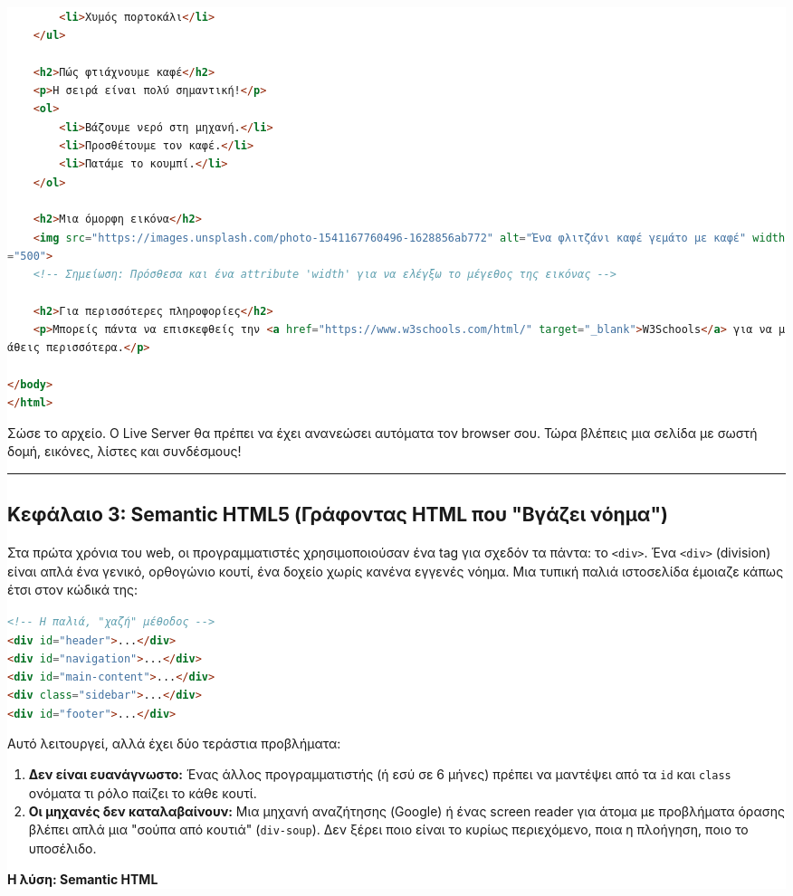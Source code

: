 ```html
        <li>Χυμός πορτοκάλι</li>
    </ul>

    <h2>Πώς φτιάχνουμε καφέ</h2>
    <p>Η σειρά είναι πολύ σημαντική!</p>
    <ol>
        <li>Βάζουμε νερό στη μηχανή.</li>
        <li>Προσθέτουμε τον καφέ.</li>
        <li>Πατάμε το κουμπί.</li>
    </ol>

    <h2>Μια όμορφη εικόνα</h2>
    <img src="https://images.unsplash.com/photo-1541167760496-1628856ab772" alt="Ένα φλιτζάνι καφέ γεμάτο με καφέ" width="500">
    <!-- Σημείωση: Πρόσθεσα και ένα attribute 'width' για να ελέγξω το μέγεθος της εικόνας -->

    <h2>Για περισσότερες πληροφορίες</h2>
    <p>Μπορείς πάντα να επισκεφθείς την <a href="https://www.w3schools.com/html/" target="_blank">W3Schools</a> για να μάθεις περισσότερα.</p>

</body>
</html>
```

Σώσε το αρχείο. Ο Live Server θα πρέπει να έχει ανανεώσει αυτόματα τον browser σου. Τώρα βλέπεις μια σελίδα με σωστή δομή, εικόνες, λίστες και συνδέσμους!

---

## **Κεφάλαιο 3: Semantic HTML5 (Γράφοντας HTML που "Βγάζει νόημα")**

Στα πρώτα χρόνια του web, οι προγραμματιστές χρησιμοποιούσαν ένα tag για σχεδόν τα πάντα: το `<div>`. Ένα `<div>` (division) είναι απλά ένα γενικό, ορθογώνιο κουτί, ένα δοχείο χωρίς κανένα εγγενές νόημα. Μια τυπική παλιά ιστοσελίδα έμοιαζε κάπως έτσι στον κώδικά της:

```html
<!-- Η παλιά, "χαζή" μέθοδος -->
<div id="header">...</div>
<div id="navigation">...</div>
<div id="main-content">...</div>
<div class="sidebar">...</div>
<div id="footer">...</div>
```
Αυτό λειτουργεί, αλλά έχει δύο τεράστια προβλήματα:
1.  **Δεν είναι ευανάγνωστο:** Ένας άλλος προγραμματιστής (ή εσύ σε 6 μήνες) πρέπει να μαντέψει από τα `id` και `class` ονόματα τι ρόλο παίζει το κάθε κουτί.
2.  **Οι μηχανές δεν καταλαβαίνουν:** Μια μηχανή αναζήτησης (Google) ή ένας screen reader για άτομα με προβλήματα όρασης βλέπει απλά μια "σούπα από κουτιά" (`div-soup`). Δεν ξέρει ποιο είναι το κυρίως περιεχόμενο, ποια η πλοήγηση, ποιο το υποσέλιδο.

**Η λύση: Semantic HTML**
